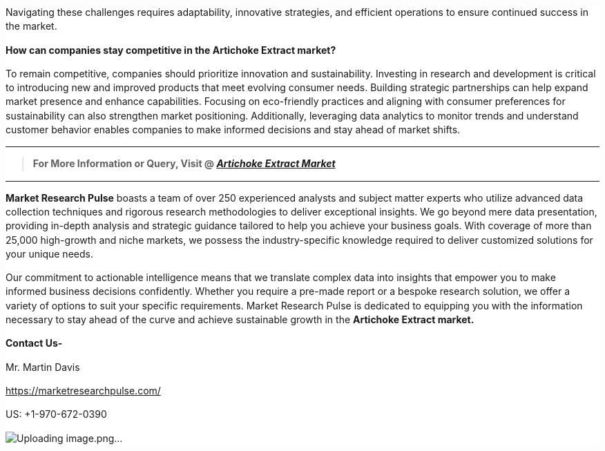 Navigating these challenges requires adaptability, innovative strategies, and efficient operations to ensure continued success in the market.</p><p><strong>How can companies stay competitive in the Artichoke Extract market?</strong></p><p>To remain competitive, companies should prioritize innovation and sustainability. Investing in research and development is critical to introducing new and improved products that meet evolving consumer needs. Building strategic partnerships can help expand market presence and enhance capabilities. Focusing on eco-friendly practices and aligning with consumer preferences for sustainability can also strengthen market positioning. Additionally, leveraging data analytics to monitor trends and understand customer behavior enables companies to make informed decisions and stay ahead of market shifts.</p><hr /><blockquote><p><strong>For More Information or Query, Visit @&nbsp;<em><a href="https://marketresearchpulse.com/report/81690/artichoke-extract-market?utm_source=Linkedin&utm_medium=0116">Artichoke Extract Market</a></em></strong></p></blockquote><hr /><p><strong>Market Research Pulse</strong> boasts a team of over 250 experienced analysts and subject matter experts who utilize advanced data collection techniques and rigorous research methodologies to deliver exceptional insights. We go beyond mere data presentation, providing in-depth analysis and strategic guidance tailored to help you achieve your business goals. With coverage of more than 25,000 high-growth and niche markets, we possess the industry-specific knowledge required to deliver customized solutions for your unique needs.</p><p>Our commitment to actionable intelligence means that we translate complex data into insights that empower you to make informed business decisions confidently. Whether you require a pre-made report or a bespoke research solution, we offer a variety of options to suit your specific requirements. Market Research Pulse is dedicated to equipping you with the information necessary to stay ahead of the curve and achieve sustainable growth in the <strong>Artichoke Extract market.</strong></p><p><strong>Contact Us-</strong></p><p>Mr. Martin Davis</p><p>https://marketresearchpulse.com/</p><p>US: +1-970-672-0390</p>
![Uploading image.png…]()
